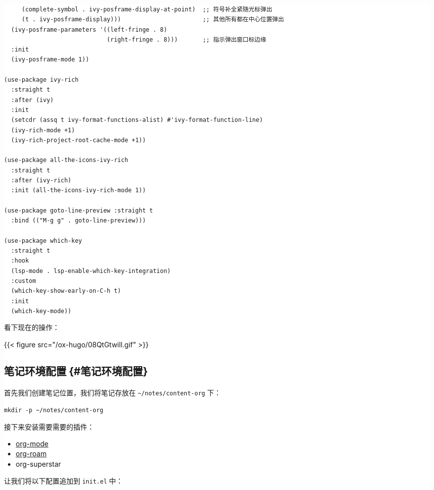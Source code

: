 ```elisp
     (complete-symbol . ivy-posframe-display-at-point)  ;; 符号补全紧随光标弹出
     (t . ivy-posframe-display)))                       ;; 其他所有都在中心位置弹出
  (ivy-posframe-parameters '((left-fringe . 8)
                             (right-fringe . 8)))       ;; 指示弹出窗口标边缘
  :init
  (ivy-posframe-mode 1))

(use-package ivy-rich
  :straight t
  :after (ivy)
  :init
  (setcdr (assq t ivy-format-functions-alist) #'ivy-format-function-line)
  (ivy-rich-mode +1)
  (ivy-rich-project-root-cache-mode +1))

(use-package all-the-icons-ivy-rich
  :straight t
  :after (ivy-rich)
  :init (all-the-icons-ivy-rich-mode 1))

(use-package goto-line-preview :straight t
  :bind (("M-g g" . goto-line-preview)))

(use-package which-key
  :straight t
  :hook
  (lsp-mode . lsp-enable-which-key-integration)
  :custom
  (which-key-show-early-on-C-h t)
  :init
  (which-key-mode))
```

看下现在的操作：

{{< figure src="/ox-hugo/08QtGtwill.gif" >}}


## 笔记环境配置 {#笔记环境配置}

首先我们创建笔记位置，我们将笔记存放在 `~/notes/content-org` 下：

```shell
mkdir -p ~/notes/content-org
```

接下来安装需要需要的插件：

-   [org-mode](https://orgmode.org/)
-   [org-roam](https://www.orgroam.com/)
-   org-superstar

让我们将以下配置追加到 `init.el` 中：
